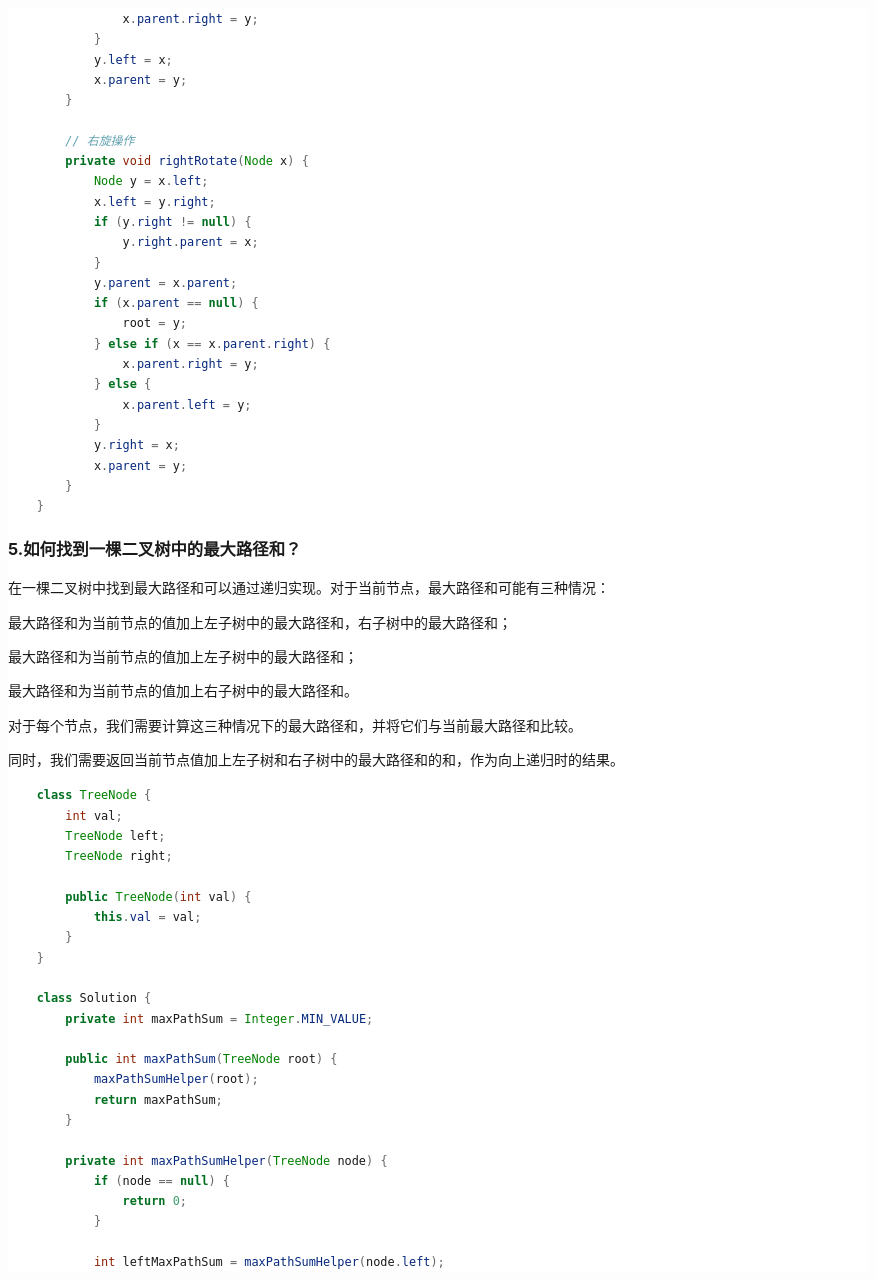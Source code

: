 ```java
                x.parent.right = y;
            }
            y.left = x;
            x.parent = y;
        }

        // 右旋操作
        private void rightRotate(Node x) {
            Node y = x.left;
            x.left = y.right;
            if (y.right != null) {
                y.right.parent = x;
            }
            y.parent = x.parent;
            if (x.parent == null) {
                root = y;
            } else if (x == x.parent.right) {
                x.parent.right = y;
            } else {
                x.parent.left = y;
            }
            y.right = x;
            x.parent = y;
        }
    }
```

### 5.如何找到一棵二叉树中的最大路径和？

在一棵二叉树中找到最大路径和可以通过递归实现。对于当前节点，最大路径和可能有三种情况：

最大路径和为当前节点的值加上左子树中的最大路径和，右子树中的最大路径和；

最大路径和为当前节点的值加上左子树中的最大路径和；

最大路径和为当前节点的值加上右子树中的最大路径和。

对于每个节点，我们需要计算这三种情况下的最大路径和，并将它们与当前最大路径和比较。

同时，我们需要返回当前节点值加上左子树和右子树中的最大路径和的和，作为向上递归时的结果。

```java
    class TreeNode {
        int val;
        TreeNode left;
        TreeNode right;
        
        public TreeNode(int val) {
            this.val = val;
        }
    }

    class Solution {
        private int maxPathSum = Integer.MIN_VALUE;

        public int maxPathSum(TreeNode root) {
            maxPathSumHelper(root);
            return maxPathSum;
        }    

        private int maxPathSumHelper(TreeNode node) {
            if (node == null) {
                return 0;
            }

            int leftMaxPathSum = maxPathSumHelper(node.left);
```